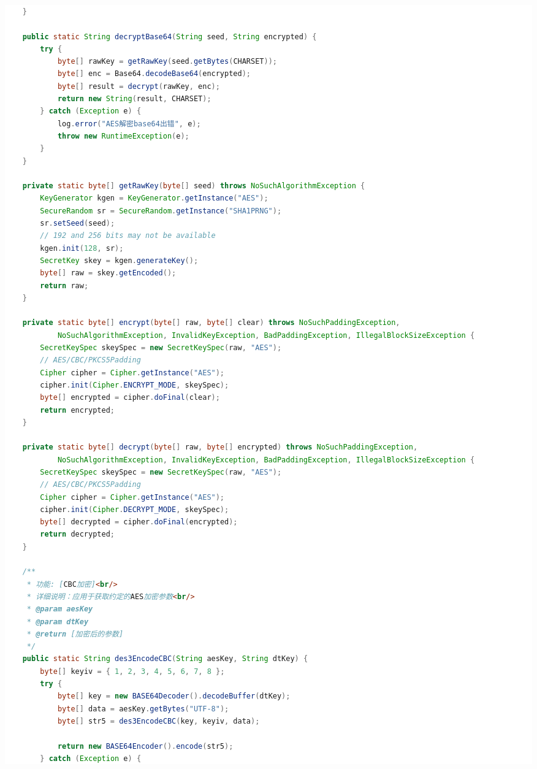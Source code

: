 ```java
    }

    public static String decryptBase64(String seed, String encrypted) {
        try {
            byte[] rawKey = getRawKey(seed.getBytes(CHARSET));
            byte[] enc = Base64.decodeBase64(encrypted);
            byte[] result = decrypt(rawKey, enc);
            return new String(result, CHARSET);
        } catch (Exception e) {
            log.error("AES解密base64出错", e);
            throw new RuntimeException(e);
        }
    }

    private static byte[] getRawKey(byte[] seed) throws NoSuchAlgorithmException {
        KeyGenerator kgen = KeyGenerator.getInstance("AES");
        SecureRandom sr = SecureRandom.getInstance("SHA1PRNG");
        sr.setSeed(seed);
        // 192 and 256 bits may not be available
        kgen.init(128, sr);
        SecretKey skey = kgen.generateKey();
        byte[] raw = skey.getEncoded();
        return raw;
    }

    private static byte[] encrypt(byte[] raw, byte[] clear) throws NoSuchPaddingException,
            NoSuchAlgorithmException, InvalidKeyException, BadPaddingException, IllegalBlockSizeException {
        SecretKeySpec skeySpec = new SecretKeySpec(raw, "AES");
        // AES/CBC/PKCS5Padding
        Cipher cipher = Cipher.getInstance("AES");
        cipher.init(Cipher.ENCRYPT_MODE, skeySpec);
        byte[] encrypted = cipher.doFinal(clear);
        return encrypted;
    }

    private static byte[] decrypt(byte[] raw, byte[] encrypted) throws NoSuchPaddingException,
            NoSuchAlgorithmException, InvalidKeyException, BadPaddingException, IllegalBlockSizeException {
        SecretKeySpec skeySpec = new SecretKeySpec(raw, "AES");
        // AES/CBC/PKCS5Padding
        Cipher cipher = Cipher.getInstance("AES");
        cipher.init(Cipher.DECRYPT_MODE, skeySpec);
        byte[] decrypted = cipher.doFinal(encrypted);
        return decrypted;
    }

    /**
     * 功能: [CBC加密]<br/>
     * 详细说明：应用于获取约定的AES加密参数<br/>
     * @param aesKey
     * @param dtKey
     * @return [加密后的参数]
     */
    public static String des3EncodeCBC(String aesKey, String dtKey) {
        byte[] keyiv = { 1, 2, 3, 4, 5, 6, 7, 8 };
        try {
            byte[] key = new BASE64Decoder().decodeBuffer(dtKey);
            byte[] data = aesKey.getBytes("UTF-8");
            byte[] str5 = des3EncodeCBC(key, keyiv, data);

            return new BASE64Encoder().encode(str5);
        } catch (Exception e) {
```